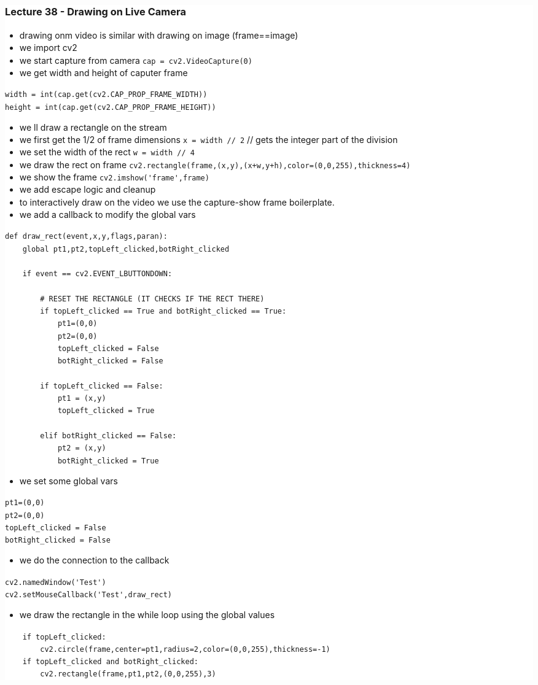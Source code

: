 ### Lecture 38 - Drawing on Live Camera

* drawing onm video is similar with drawing on image  (frame==image)
* we import cv2
* we start capture from camera `cap = cv2.VideoCapture(0)`
* we get width and height of caputer frame
```
width = int(cap.get(cv2.CAP_PROP_FRAME_WIDTH))
height = int(cap.get(cv2.CAP_PROP_FRAME_HEIGHT))
```
* we ll draw a rectangle on the stream
* we first get the 1/2 of frame dimensions `x = width // 2` // gets the integer part of the division
* we set the width of the rect `w = width // 4`
* we draw the rect on frame `cv2.rectangle(frame,(x,y),(x+w,y+h),color=(0,0,255),thickness=4)`
* we show the frame `cv2.imshow('frame',frame)`
* we add escape logic and cleanup
* to interactively draw on the video we use the capture-show frame boilerplate.
* we add a callback to modify the global vars
```
def draw_rect(event,x,y,flags,paran):
    global pt1,pt2,topLeft_clicked,botRight_clicked
    
    if event == cv2.EVENT_LBUTTONDOWN:
        
        # RESET THE RECTANGLE (IT CHECKS IF THE RECT THERE)
        if topLeft_clicked == True and botRight_clicked == True:
            pt1=(0,0)
            pt2=(0,0)
            topLeft_clicked = False
            botRight_clicked = False
            
        if topLeft_clicked == False:
            pt1 = (x,y)
            topLeft_clicked = True
        
        elif botRight_clicked == False:
            pt2 = (x,y)
            botRight_clicked = True
```
* we set some global vars
```
pt1=(0,0)
pt2=(0,0)
topLeft_clicked = False
botRight_clicked = False
```
* we do the connection to the callback
```
cv2.namedWindow('Test')
cv2.setMouseCallback('Test',draw_rect)
```
* we draw the rectangle in the while loop using the global values
```
    if topLeft_clicked:
        cv2.circle(frame,center=pt1,radius=2,color=(0,0,255),thickness=-1)
    if topLeft_clicked and botRight_clicked:
        cv2.rectangle(frame,pt1,pt2,(0,0,255),3)
```
